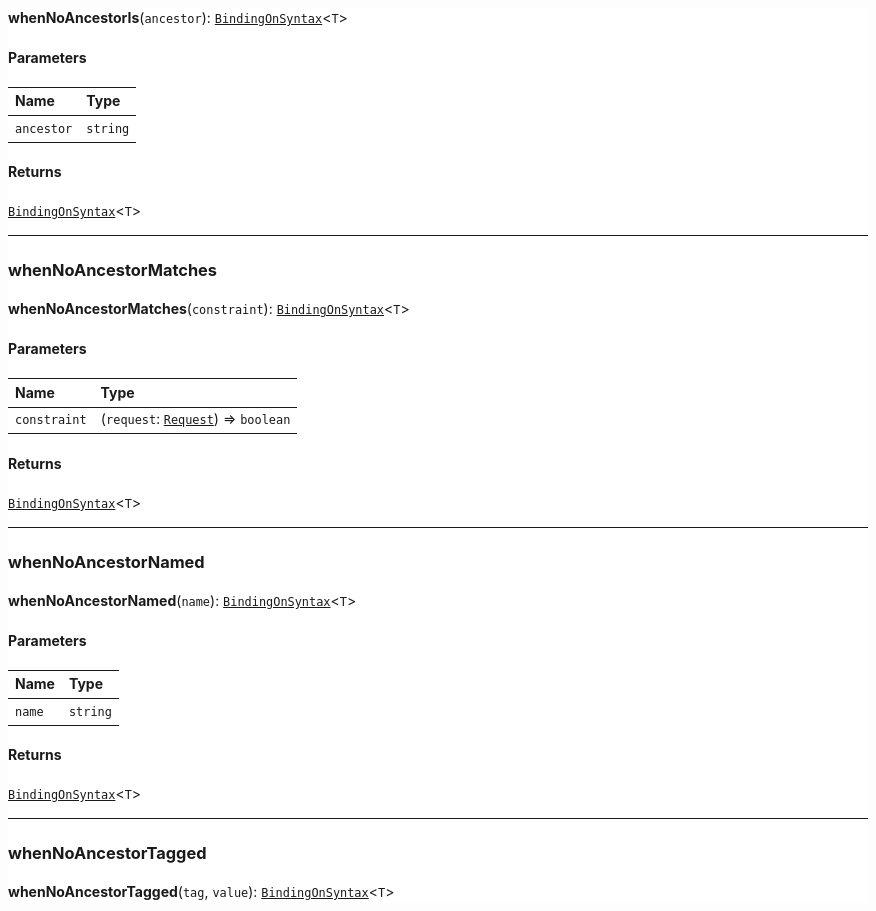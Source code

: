 **whenNoAncestorIs**(`ancestor`): [`BindingOnSyntax`](/auto-docs/fixed-layout-editor/interfaces/interfaces.BindingOnSyntax.md)<`T`>

#### Parameters

| Name | Type |
| :------ | :------ |
| `ancestor` | `string` | `NewableFunction` |

#### Returns

[`BindingOnSyntax`](/auto-docs/fixed-layout-editor/interfaces/interfaces.BindingOnSyntax.md)<`T`>

***

### whenNoAncestorMatches

**whenNoAncestorMatches**(`constraint`): [`BindingOnSyntax`](/auto-docs/fixed-layout-editor/interfaces/interfaces.BindingOnSyntax.md)<`T`>

#### Parameters

| Name | Type |
| :------ | :------ |
| `constraint` | (`request`: [`Request`](/auto-docs/fixed-layout-editor/interfaces/interfaces.Request.md)) => `boolean` |

#### Returns

[`BindingOnSyntax`](/auto-docs/fixed-layout-editor/interfaces/interfaces.BindingOnSyntax.md)<`T`>

***

### whenNoAncestorNamed

**whenNoAncestorNamed**(`name`): [`BindingOnSyntax`](/auto-docs/fixed-layout-editor/interfaces/interfaces.BindingOnSyntax.md)<`T`>

#### Parameters

| Name | Type |
| :------ | :------ |
| `name` | `string` | `number` | `symbol` |

#### Returns

[`BindingOnSyntax`](/auto-docs/fixed-layout-editor/interfaces/interfaces.BindingOnSyntax.md)<`T`>

***

### whenNoAncestorTagged

**whenNoAncestorTagged**(`tag`, `value`): [`BindingOnSyntax`](/auto-docs/fixed-layout-editor/interfaces/interfaces.BindingOnSyntax.md)<`T`>

